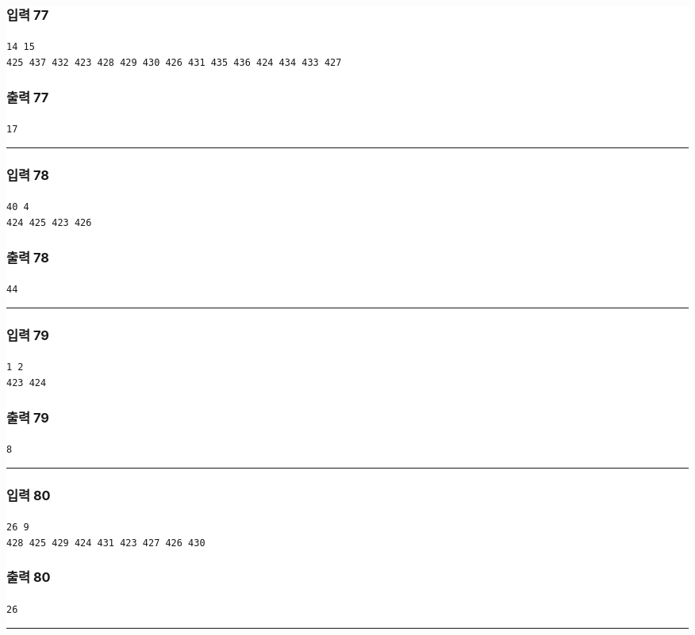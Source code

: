 ### 입력 77
```
14 15
425 437 432 423 428 429 430 426 431 435 436 424 434 433 427

```
### 출력 77
```
17
```

---

### 입력 78
```
40 4
424 425 423 426

```
### 출력 78
```
44
```

---

### 입력 79
```
1 2
423 424

```
### 출력 79
```
8
```

---

### 입력 80
```
26 9
428 425 429 424 431 423 427 426 430

```
### 출력 80
```
26
```

---
